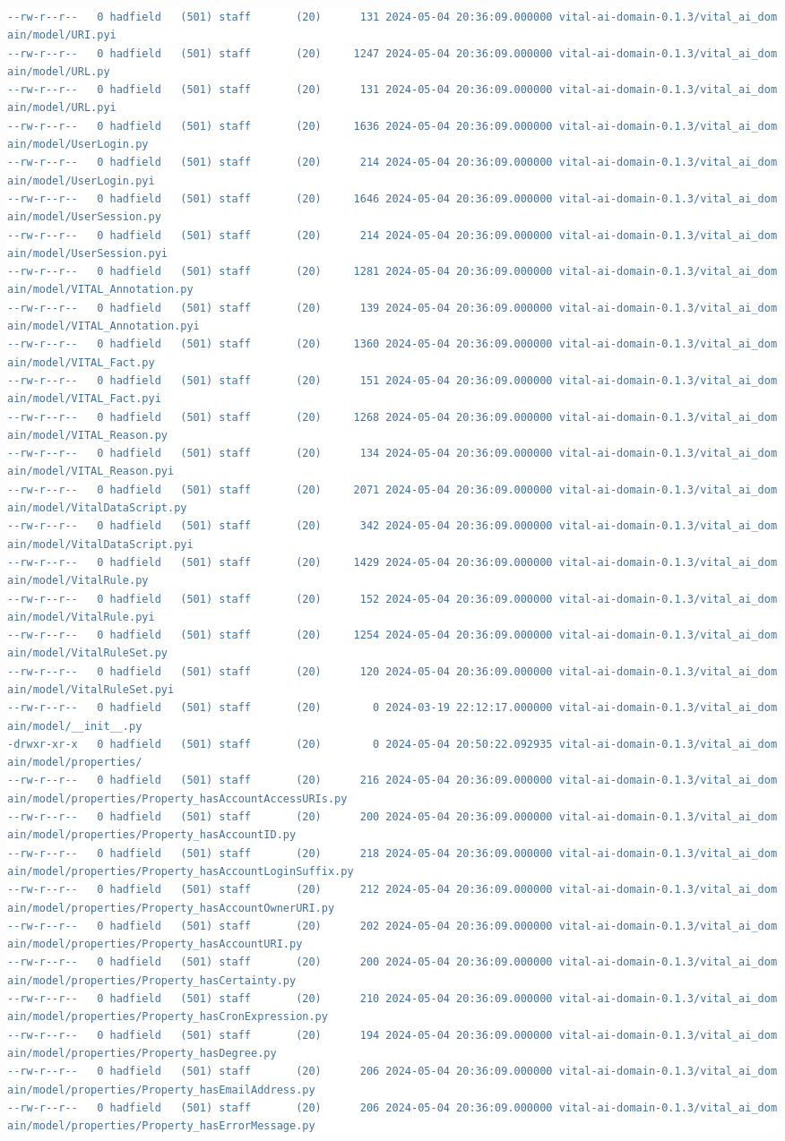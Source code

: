 ```diff
--rw-r--r--   0 hadfield   (501) staff       (20)      131 2024-05-04 20:36:09.000000 vital-ai-domain-0.1.3/vital_ai_domain/model/URI.pyi
--rw-r--r--   0 hadfield   (501) staff       (20)     1247 2024-05-04 20:36:09.000000 vital-ai-domain-0.1.3/vital_ai_domain/model/URL.py
--rw-r--r--   0 hadfield   (501) staff       (20)      131 2024-05-04 20:36:09.000000 vital-ai-domain-0.1.3/vital_ai_domain/model/URL.pyi
--rw-r--r--   0 hadfield   (501) staff       (20)     1636 2024-05-04 20:36:09.000000 vital-ai-domain-0.1.3/vital_ai_domain/model/UserLogin.py
--rw-r--r--   0 hadfield   (501) staff       (20)      214 2024-05-04 20:36:09.000000 vital-ai-domain-0.1.3/vital_ai_domain/model/UserLogin.pyi
--rw-r--r--   0 hadfield   (501) staff       (20)     1646 2024-05-04 20:36:09.000000 vital-ai-domain-0.1.3/vital_ai_domain/model/UserSession.py
--rw-r--r--   0 hadfield   (501) staff       (20)      214 2024-05-04 20:36:09.000000 vital-ai-domain-0.1.3/vital_ai_domain/model/UserSession.pyi
--rw-r--r--   0 hadfield   (501) staff       (20)     1281 2024-05-04 20:36:09.000000 vital-ai-domain-0.1.3/vital_ai_domain/model/VITAL_Annotation.py
--rw-r--r--   0 hadfield   (501) staff       (20)      139 2024-05-04 20:36:09.000000 vital-ai-domain-0.1.3/vital_ai_domain/model/VITAL_Annotation.pyi
--rw-r--r--   0 hadfield   (501) staff       (20)     1360 2024-05-04 20:36:09.000000 vital-ai-domain-0.1.3/vital_ai_domain/model/VITAL_Fact.py
--rw-r--r--   0 hadfield   (501) staff       (20)      151 2024-05-04 20:36:09.000000 vital-ai-domain-0.1.3/vital_ai_domain/model/VITAL_Fact.pyi
--rw-r--r--   0 hadfield   (501) staff       (20)     1268 2024-05-04 20:36:09.000000 vital-ai-domain-0.1.3/vital_ai_domain/model/VITAL_Reason.py
--rw-r--r--   0 hadfield   (501) staff       (20)      134 2024-05-04 20:36:09.000000 vital-ai-domain-0.1.3/vital_ai_domain/model/VITAL_Reason.pyi
--rw-r--r--   0 hadfield   (501) staff       (20)     2071 2024-05-04 20:36:09.000000 vital-ai-domain-0.1.3/vital_ai_domain/model/VitalDataScript.py
--rw-r--r--   0 hadfield   (501) staff       (20)      342 2024-05-04 20:36:09.000000 vital-ai-domain-0.1.3/vital_ai_domain/model/VitalDataScript.pyi
--rw-r--r--   0 hadfield   (501) staff       (20)     1429 2024-05-04 20:36:09.000000 vital-ai-domain-0.1.3/vital_ai_domain/model/VitalRule.py
--rw-r--r--   0 hadfield   (501) staff       (20)      152 2024-05-04 20:36:09.000000 vital-ai-domain-0.1.3/vital_ai_domain/model/VitalRule.pyi
--rw-r--r--   0 hadfield   (501) staff       (20)     1254 2024-05-04 20:36:09.000000 vital-ai-domain-0.1.3/vital_ai_domain/model/VitalRuleSet.py
--rw-r--r--   0 hadfield   (501) staff       (20)      120 2024-05-04 20:36:09.000000 vital-ai-domain-0.1.3/vital_ai_domain/model/VitalRuleSet.pyi
--rw-r--r--   0 hadfield   (501) staff       (20)        0 2024-03-19 22:12:17.000000 vital-ai-domain-0.1.3/vital_ai_domain/model/__init__.py
-drwxr-xr-x   0 hadfield   (501) staff       (20)        0 2024-05-04 20:50:22.092935 vital-ai-domain-0.1.3/vital_ai_domain/model/properties/
--rw-r--r--   0 hadfield   (501) staff       (20)      216 2024-05-04 20:36:09.000000 vital-ai-domain-0.1.3/vital_ai_domain/model/properties/Property_hasAccountAccessURIs.py
--rw-r--r--   0 hadfield   (501) staff       (20)      200 2024-05-04 20:36:09.000000 vital-ai-domain-0.1.3/vital_ai_domain/model/properties/Property_hasAccountID.py
--rw-r--r--   0 hadfield   (501) staff       (20)      218 2024-05-04 20:36:09.000000 vital-ai-domain-0.1.3/vital_ai_domain/model/properties/Property_hasAccountLoginSuffix.py
--rw-r--r--   0 hadfield   (501) staff       (20)      212 2024-05-04 20:36:09.000000 vital-ai-domain-0.1.3/vital_ai_domain/model/properties/Property_hasAccountOwnerURI.py
--rw-r--r--   0 hadfield   (501) staff       (20)      202 2024-05-04 20:36:09.000000 vital-ai-domain-0.1.3/vital_ai_domain/model/properties/Property_hasAccountURI.py
--rw-r--r--   0 hadfield   (501) staff       (20)      200 2024-05-04 20:36:09.000000 vital-ai-domain-0.1.3/vital_ai_domain/model/properties/Property_hasCertainty.py
--rw-r--r--   0 hadfield   (501) staff       (20)      210 2024-05-04 20:36:09.000000 vital-ai-domain-0.1.3/vital_ai_domain/model/properties/Property_hasCronExpression.py
--rw-r--r--   0 hadfield   (501) staff       (20)      194 2024-05-04 20:36:09.000000 vital-ai-domain-0.1.3/vital_ai_domain/model/properties/Property_hasDegree.py
--rw-r--r--   0 hadfield   (501) staff       (20)      206 2024-05-04 20:36:09.000000 vital-ai-domain-0.1.3/vital_ai_domain/model/properties/Property_hasEmailAddress.py
--rw-r--r--   0 hadfield   (501) staff       (20)      206 2024-05-04 20:36:09.000000 vital-ai-domain-0.1.3/vital_ai_domain/model/properties/Property_hasErrorMessage.py
```